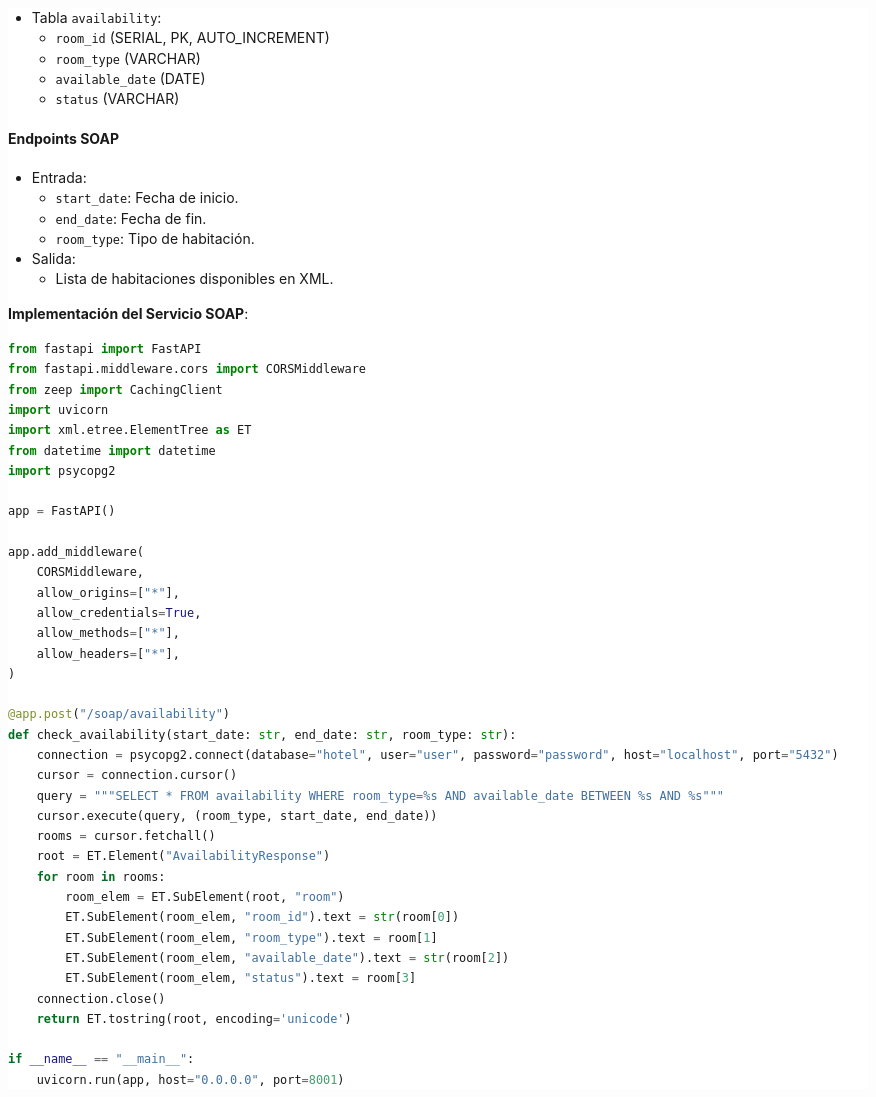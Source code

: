 - Tabla `availability`:
  - `room_id` (SERIAL, PK, AUTO\_INCREMENT)
  - `room_type` (VARCHAR)
  - `available_date` (DATE)
  - `status` (VARCHAR)

#### Endpoints SOAP

- Entrada:
  - `start_date`: Fecha de inicio.
  - `end_date`: Fecha de fin.
  - `room_type`: Tipo de habitación.
- Salida:
  - Lista de habitaciones disponibles en XML.

**Implementación del Servicio SOAP**:

```python
from fastapi import FastAPI
from fastapi.middleware.cors import CORSMiddleware
from zeep import CachingClient
import uvicorn
import xml.etree.ElementTree as ET
from datetime import datetime
import psycopg2

app = FastAPI()

app.add_middleware(
    CORSMiddleware,
    allow_origins=["*"],
    allow_credentials=True,
    allow_methods=["*"],
    allow_headers=["*"],
)

@app.post("/soap/availability")
def check_availability(start_date: str, end_date: str, room_type: str):
    connection = psycopg2.connect(database="hotel", user="user", password="password", host="localhost", port="5432")
    cursor = connection.cursor()
    query = """SELECT * FROM availability WHERE room_type=%s AND available_date BETWEEN %s AND %s"""
    cursor.execute(query, (room_type, start_date, end_date))
    rooms = cursor.fetchall()
    root = ET.Element("AvailabilityResponse")
    for room in rooms:
        room_elem = ET.SubElement(root, "room")
        ET.SubElement(room_elem, "room_id").text = str(room[0])
        ET.SubElement(room_elem, "room_type").text = room[1]
        ET.SubElement(room_elem, "available_date").text = str(room[2])
        ET.SubElement(room_elem, "status").text = room[3]
    connection.close()
    return ET.tostring(root, encoding='unicode')

if __name__ == "__main__":
    uvicorn.run(app, host="0.0.0.0", port=8001)
```
